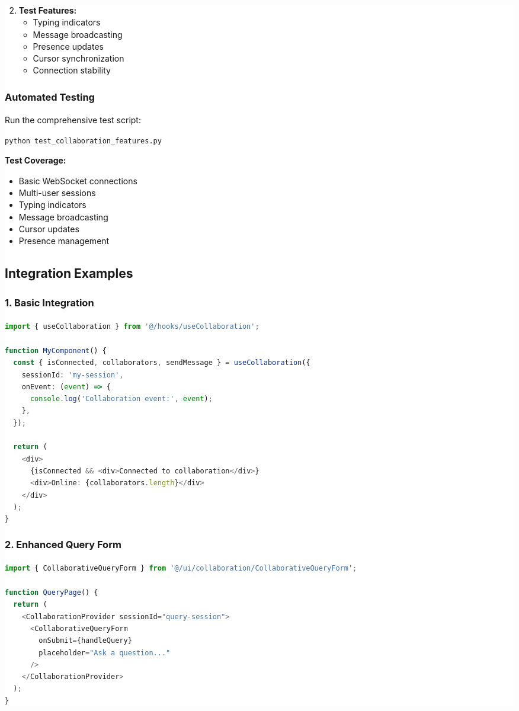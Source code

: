 2. **Test Features:**
   - Typing indicators
   - Message broadcasting
   - Presence updates
   - Cursor synchronization
   - Connection stability

### Automated Testing

Run the comprehensive test script:
```bash
python test_collaboration_features.py
```

**Test Coverage:**
- Basic WebSocket connections
- Multi-user sessions
- Typing indicators
- Message broadcasting
- Cursor updates
- Presence management

## Integration Examples

### 1. Basic Integration

```typescript
import { useCollaboration } from '@/hooks/useCollaboration';

function MyComponent() {
  const { isConnected, collaborators, sendMessage } = useCollaboration({
    sessionId: 'my-session',
    onEvent: (event) => {
      console.log('Collaboration event:', event);
    },
  });

  return (
    <div>
      {isConnected && <div>Connected to collaboration</div>}
      <div>Online: {collaborators.length}</div>
    </div>
  );
}
```

### 2. Enhanced Query Form

```typescript
import { CollaborativeQueryForm } from '@/ui/collaboration/CollaborativeQueryForm';

function QueryPage() {
  return (
    <CollaborationProvider sessionId="query-session">
      <CollaborativeQueryForm
        onSubmit={handleQuery}
        placeholder="Ask a question..."
      />
    </CollaborationProvider>
  );
}
```
